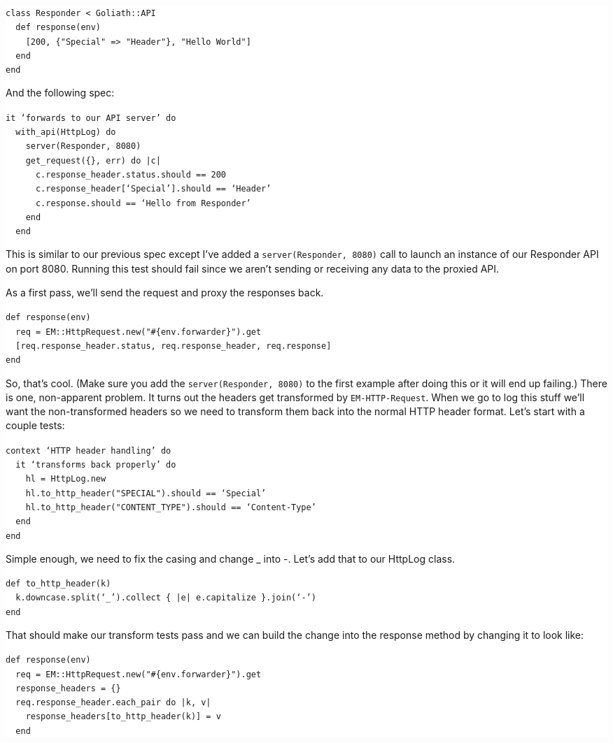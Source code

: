     class Responder < Goliath::API
      def response(env)
        [200, {"Special" => "Header"}, "Hello World"]
      end
    end

And the following spec:

    it ‘forwards to our API server’ do
      with_api(HttpLog) do
        server(Responder, 8080)
        get_request({}, err) do |c|
          c.response_header.status.should == 200
          c.response_header[‘Special’].should == ‘Header’
          c.response.should == ‘Hello from Responder’
        end
      end

This is similar to our previous spec except I’ve added a `server(Responder, 8080)` call to launch an instance of our Responder API on port 8080. Running this test should fail since we aren’t sending or receiving any data to the proxied API.

As a first pass, we’ll send the request and proxy the responses back.

    def response(env)
      req = EM::HttpRequest.new("#{env.forwarder}").get
      [req.response_header.status, req.response_header, req.response]
    end

So, that’s cool. (Make sure you add the `server(Responder, 8080)` to the first example after doing this or it will end up failing.) There is one, non-apparent problem. It turns out the headers get transformed by `EM-HTTP-Request`. When we go to log this stuff we’ll want the non-transformed headers so we need to transform them back into the normal HTTP header format. Let’s start with a couple tests:

    context ‘HTTP header handling’ do
      it ‘transforms back properly’ do
        hl = HttpLog.new
        hl.to_http_header("SPECIAL").should == ‘Special’
        hl.to_http_header("CONTENT_TYPE").should == ‘Content-Type’
      end
    end

Simple enough, we need to fix the casing and change _ into -. Let’s add that to our HttpLog class.

    def to_http_header(k)
      k.downcase.split(‘_’).collect { |e| e.capitalize }.join(‘-’)
    end

That should make our transform tests pass and we can build the change into the response method by changing it to look like:

    def response(env)
      req = EM::HttpRequest.new("#{env.forwarder}").get
      response_headers = {}
      req.response_header.each_pair do |k, v|
        response_headers[to_http_header(k)] = v
      end
    